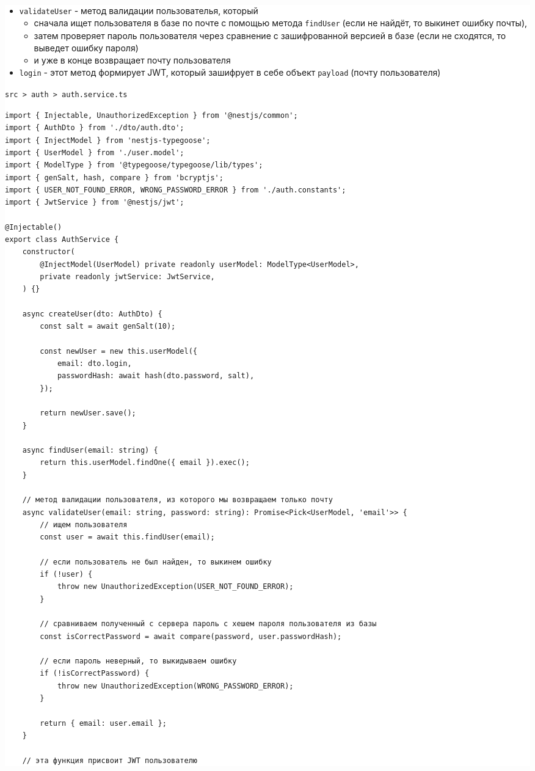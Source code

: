 - `validateUser` - метод валидации пользователья, который
    - сначала ищет пользователя в базе по почте с помощью метода `findUser` (если не найдёт, то выкинет ошибку почты),
    - затем проверяет пароль пользователя через сравнение с зашифрованной версией в базе (если не сходятся, то выведет ошибку пароля)
    - и уже в конце возвращает почту пользователя
- `login` - этот метод формирует JWT, который зашифрует в себе объект `payload` (почту пользователя)

`src > auth > auth.service.ts`

```TS
import { Injectable, UnauthorizedException } from '@nestjs/common';
import { AuthDto } from './dto/auth.dto';
import { InjectModel } from 'nestjs-typegoose';
import { UserModel } from './user.model';
import { ModelType } from '@typegoose/typegoose/lib/types';
import { genSalt, hash, compare } from 'bcryptjs';
import { USER_NOT_FOUND_ERROR, WRONG_PASSWORD_ERROR } from './auth.constants';
import { JwtService } from '@nestjs/jwt';

@Injectable()
export class AuthService {
	constructor(
		@InjectModel(UserModel) private readonly userModel: ModelType<UserModel>,
		private readonly jwtService: JwtService,
	) {}

	async createUser(dto: AuthDto) {
		const salt = await genSalt(10);

		const newUser = new this.userModel({
			email: dto.login,
			passwordHash: await hash(dto.password, salt),
		});

		return newUser.save();
	}

	async findUser(email: string) {
		return this.userModel.findOne({ email }).exec();
	}

	// метод валидации пользователя, из которого мы возвращаем только почту
	async validateUser(email: string, password: string): Promise<Pick<UserModel, 'email'>> {
		// ищем пользователя
		const user = await this.findUser(email);

		// если пользователь не был найден, то выкинем ошибку
		if (!user) {
			throw new UnauthorizedException(USER_NOT_FOUND_ERROR);
		}

		// сравниваем полученный с сервера пароль с хешем пароля пользователя из базы
		const isCorrectPassword = await compare(password, user.passwordHash);

		// если пароль неверный, то выкидываем ошибку
		if (!isCorrectPassword) {
			throw new UnauthorizedException(WRONG_PASSWORD_ERROR);
		}

		return { email: user.email };
	}

	// эта функция присвоит JWT пользователю
```